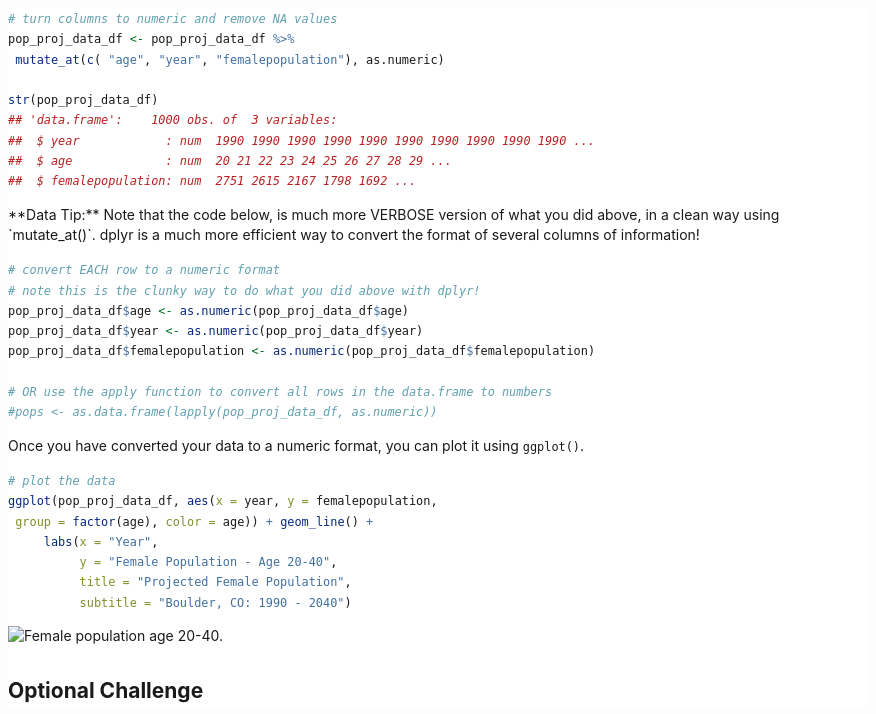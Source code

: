 

```r
# turn columns to numeric and remove NA values
pop_proj_data_df <- pop_proj_data_df %>%
 mutate_at(c( "age", "year", "femalepopulation"), as.numeric)

str(pop_proj_data_df)
## 'data.frame':	1000 obs. of  3 variables:
##  $ year            : num  1990 1990 1990 1990 1990 1990 1990 1990 1990 1990 ...
##  $ age             : num  20 21 22 23 24 25 26 27 28 29 ...
##  $ femalepopulation: num  2751 2615 2167 1798 1692 ...
```

<div class="notice--success" markdown="1">
<i class="fa fa-lightbulb-o" aria-hidden="true"></i> **Data Tip:** Note that the
code below, is much more VERBOSE version of what you did above, in a clean way
using `mutate_at()`. dplyr is a much more efficient way to convert the format of several
columns of information!


```r
# convert EACH row to a numeric format
# note this is the clunky way to do what you did above with dplyr!
pop_proj_data_df$age <- as.numeric(pop_proj_data_df$age)
pop_proj_data_df$year <- as.numeric(pop_proj_data_df$year)
pop_proj_data_df$femalepopulation <- as.numeric(pop_proj_data_df$femalepopulation)

# OR use the apply function to convert all rows in the data.frame to numbers
#pops <- as.data.frame(lapply(pop_proj_data_df, as.numeric))
```

</div>


Once you have converted your data to a numeric format, you can plot it using `ggplot()`.



```r
# plot the data
ggplot(pop_proj_data_df, aes(x = year, y = femalepopulation,
 group = factor(age), color = age)) + geom_line() +
     labs(x = "Year",
          y = "Female Population - Age 20-40",
          title = "Projected Female Population",
          subtitle = "Boulder, CO: 1990 - 2040")
```

<img src="{{ site.url }}/images/courses/earth-analytics-r/13-programmatic-data-access/extra-apis-r/2017-04-05-api05-get-data-api-r/plot_pop_proj-1.png" title="Female population age 20-40." alt="Female population age 20-40." width="90%" />



<div class="notice--warning" markdown="1">

## <i class="fa fa-pencil-square-o" aria-hidden="true"></i> Optional Challenge
